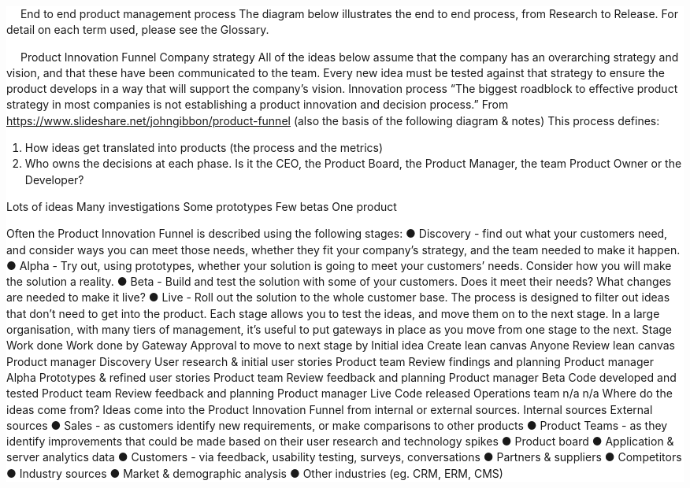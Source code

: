  
End to end product management process
The diagram below illustrates the end to end process, from Research to Release. For detail on each term used, please see the Glossary.
 
 
Product Innovation Funnel
Company strategy
All of the ideas below assume that the company has an overarching strategy and vision, and that these have been communicated to the team.
Every new idea must be tested against that strategy to ensure the product develops in a way that will support the company’s vision.
Innovation process
“The biggest roadblock to effective product strategy in most companies is not establishing a product innovation and decision process.”
From https://www.slideshare.net/johngibbon/product-funnel (also the basis of the following diagram & notes)
This process defines:
1.  How ideas get translated into products (the process and the metrics)
2.  Who owns the decisions at each phase. Is it the CEO, the Product Board, the Product Manager, the team Product Owner or the Developer?
 
Lots of ideas
Many investigations
Some prototypes
Few betas
One product

Often the Product Innovation Funnel is described using the following stages:
●   Discovery - find out what your customers need, and consider ways you can meet those needs, whether they fit your company’s strategy, and the team needed to make it happen.
●   Alpha - Try out, using prototypes, whether your solution is going to meet your customers’ needs. Consider how you will make the solution a reality.
●   Beta - Build and test the solution with some of your customers. Does it meet their needs? What changes are needed to make it live?
●   Live - Roll out the solution to the whole customer base.
The process is designed to filter out ideas that don’t need to get into the product. Each stage allows you to test the ideas, and move them on to the next stage.
In a large organisation, with many tiers of management, it’s useful to put gateways in place as you move from one stage to the next.
Stage   Work done   Work done by    Gateway Approval to move to next stage by
Initial idea    Create lean canvas  Anyone  Review lean canvas  Product manager
Discovery   User research & initial user stories    Product team    Review findings and planning    Product manager
Alpha   Prototypes & refined user stories   Product team    Review feedback and planning    Product manager
Beta    Code developed and tested   Product team    Review feedback and planning    Product manager
Live    Code released   Operations team n/a n/a
Where do the ideas come from?
Ideas come into the Product Innovation Funnel from internal or external sources.
Internal sources    External sources
●   Sales - as customers identify new requirements, or make comparisons to other products
●   Product Teams - as they identify improvements that could be made based on their user research and technology spikes
●   Product board
●   Application & server analytics data ●   Customers - via feedback, usability testing, surveys, conversations
●   Partners & suppliers
●   Competitors
●   Industry sources
●   Market & demographic analysis
●   Other industries (eg. CRM, ERM, CMS)
